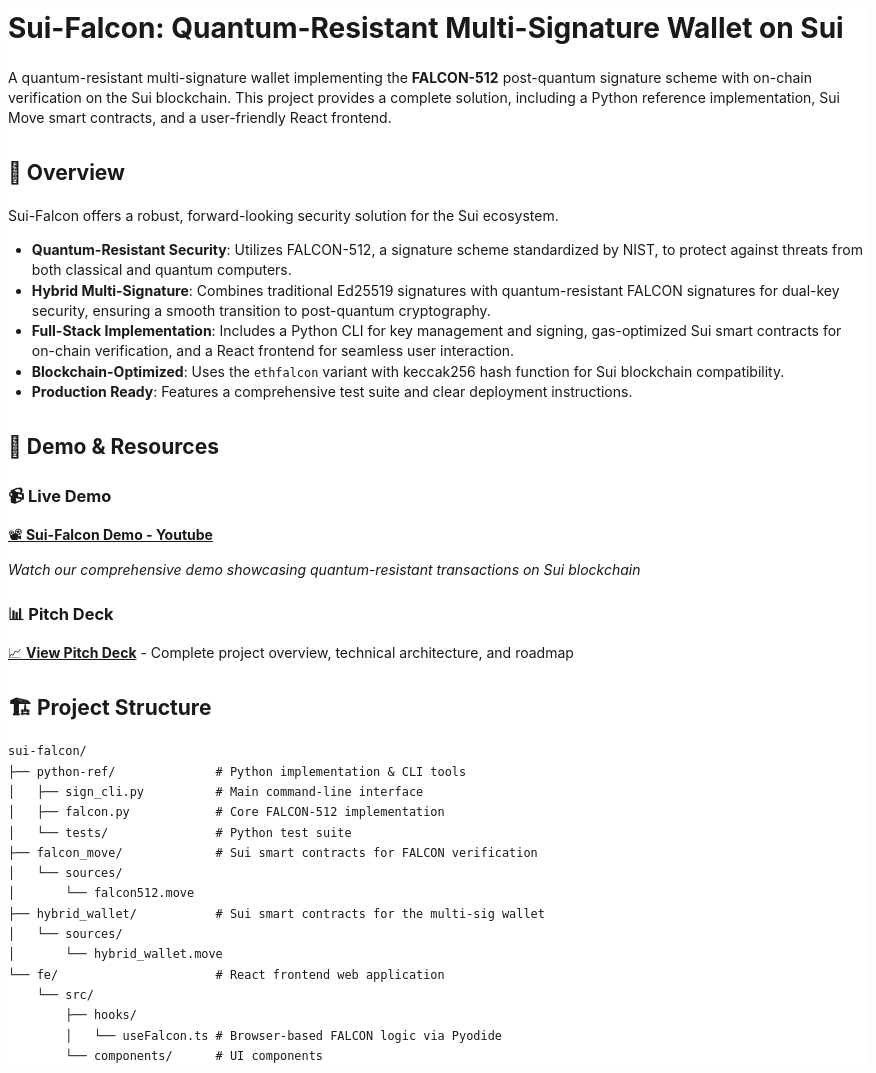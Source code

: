 # Sui-Falcon: Quantum-Resistant Multi-Signature Wallet on Sui

A quantum-resistant multi-signature wallet implementing the **FALCON-512** post-quantum signature scheme with on-chain verification on the Sui blockchain. This project provides a complete solution, including a Python reference implementation, Sui Move smart contracts, and a user-friendly React frontend.

## 🚀 Overview

Sui-Falcon offers a robust, forward-looking security solution for the Sui ecosystem.

  - **Quantum-Resistant Security**: Utilizes FALCON-512, a signature scheme standardized by NIST, to protect against threats from both classical and quantum computers.
  - **Hybrid Multi-Signature**: Combines traditional Ed25519 signatures with quantum-resistant FALCON signatures for dual-key security, ensuring a smooth transition to post-quantum cryptography.
  - **Full-Stack Implementation**: Includes a Python CLI for key management and signing, gas-optimized Sui smart contracts for on-chain verification, and a React frontend for seamless user interaction.
  - **Blockchain-Optimized**: Uses the `ethfalcon` variant with keccak256 hash function for Sui blockchain compatibility.
  - **Production Ready**: Features a comprehensive test suite and clear deployment instructions.

## 🎥 Demo & Resources

### 📹 Live Demo

[📽️ **Sui-Falcon Demo - Youtube**](https://youtu.be/GXIX_QHDv4A?si=hVTDm4MK1HG9zByj)

_Watch our comprehensive demo showcasing quantum-resistant transactions on Sui blockchain_

### 📊 Pitch Deck

[📈 **View Pitch Deck**](https://www.canva.com/design/DAGzbOf8Ctg/e2acuGvsG1nri4jOV_ZSHQ/view?utm_content=DAGzbOf8Ctg&utm_campaign=designshare&utm_medium=link2&utm_source=uniquelinks&utlId=h197008506b) - Complete project overview, technical architecture, and roadmap

## 🏗️ Project Structure

```
sui-falcon/
├── python-ref/              # Python implementation & CLI tools
│   ├── sign_cli.py          # Main command-line interface
│   ├── falcon.py            # Core FALCON-512 implementation
│   └── tests/               # Python test suite
├── falcon_move/             # Sui smart contracts for FALCON verification
│   └── sources/
│       └── falcon512.move
├── hybrid_wallet/           # Sui smart contracts for the multi-sig wallet
│   └── sources/
│       └── hybrid_wallet.move
└── fe/                      # React frontend web application
    └── src/
        ├── hooks/
        │   └── useFalcon.ts # Browser-based FALCON logic via Pyodide
        └── components/      # UI components
```
